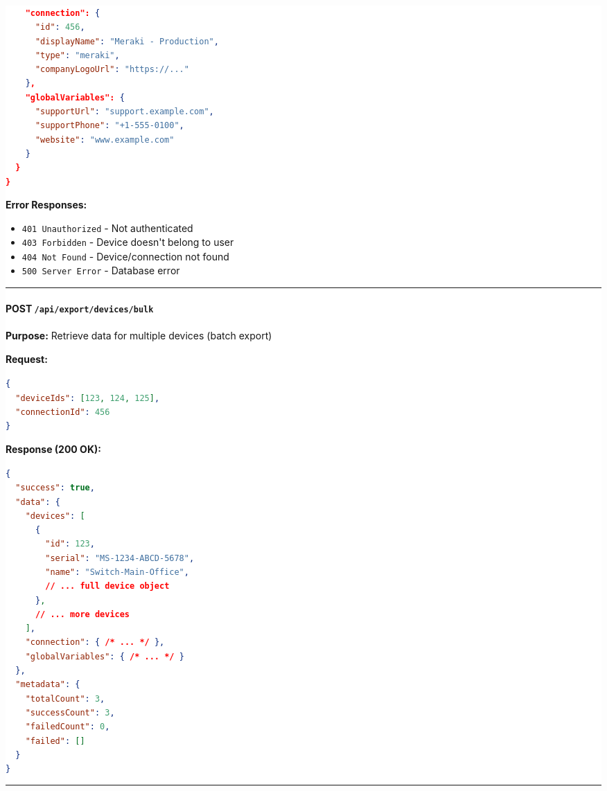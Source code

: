 ```json
    "connection": {
      "id": 456,
      "displayName": "Meraki - Production",
      "type": "meraki",
      "companyLogoUrl": "https://..."
    },
    "globalVariables": {
      "supportUrl": "support.example.com",
      "supportPhone": "+1-555-0100",
      "website": "www.example.com"
    }
  }
}
```

**Error Responses:**
- `401 Unauthorized` - Not authenticated
- `403 Forbidden` - Device doesn't belong to user
- `404 Not Found` - Device/connection not found
- `500 Server Error` - Database error

---

#### POST `/api/export/devices/bulk`

**Purpose:** Retrieve data for multiple devices (batch export)

**Request:**
```json
{
  "deviceIds": [123, 124, 125],
  "connectionId": 456
}
```

**Response (200 OK):**
```json
{
  "success": true,
  "data": {
    "devices": [
      {
        "id": 123,
        "serial": "MS-1234-ABCD-5678",
        "name": "Switch-Main-Office",
        // ... full device object
      },
      // ... more devices
    ],
    "connection": { /* ... */ },
    "globalVariables": { /* ... */ }
  },
  "metadata": {
    "totalCount": 3,
    "successCount": 3,
    "failedCount": 0,
    "failed": []
  }
}
```

---